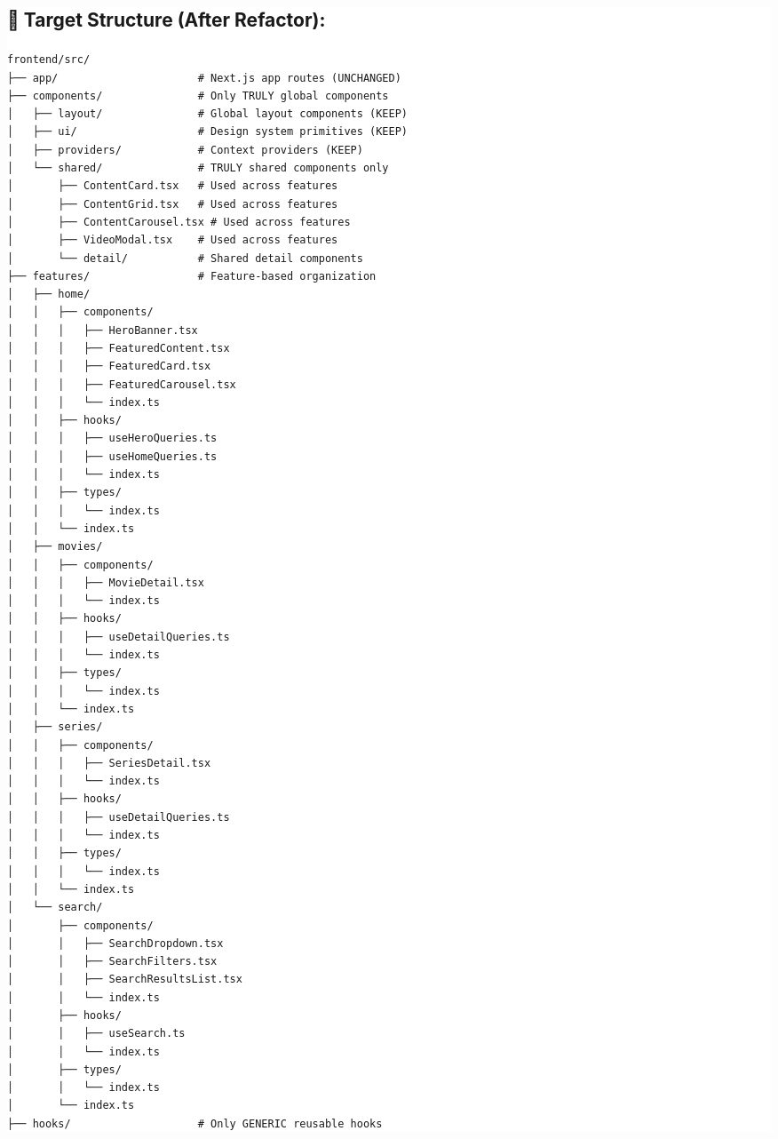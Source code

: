 ## 🎯 **Target Structure (After Refactor):**

```
frontend/src/
├── app/                      # Next.js app routes (UNCHANGED)
├── components/               # Only TRULY global components
│   ├── layout/               # Global layout components (KEEP)
│   ├── ui/                   # Design system primitives (KEEP)
│   ├── providers/            # Context providers (KEEP)
│   └── shared/               # TRULY shared components only
│       ├── ContentCard.tsx   # Used across features
│       ├── ContentGrid.tsx   # Used across features
│       ├── ContentCarousel.tsx # Used across features
│       ├── VideoModal.tsx    # Used across features
│       └── detail/           # Shared detail components
├── features/                 # Feature-based organization
│   ├── home/
│   │   ├── components/
│   │   │   ├── HeroBanner.tsx
│   │   │   ├── FeaturedContent.tsx
│   │   │   ├── FeaturedCard.tsx
│   │   │   ├── FeaturedCarousel.tsx
│   │   │   └── index.ts
│   │   ├── hooks/
│   │   │   ├── useHeroQueries.ts
│   │   │   ├── useHomeQueries.ts
│   │   │   └── index.ts
│   │   ├── types/
│   │   │   └── index.ts
│   │   └── index.ts
│   ├── movies/
│   │   ├── components/
│   │   │   ├── MovieDetail.tsx
│   │   │   └── index.ts
│   │   ├── hooks/
│   │   │   ├── useDetailQueries.ts
│   │   │   └── index.ts
│   │   ├── types/
│   │   │   └── index.ts
│   │   └── index.ts
│   ├── series/
│   │   ├── components/
│   │   │   ├── SeriesDetail.tsx
│   │   │   └── index.ts
│   │   ├── hooks/
│   │   │   ├── useDetailQueries.ts
│   │   │   └── index.ts
│   │   ├── types/
│   │   │   └── index.ts
│   │   └── index.ts
│   └── search/
│       ├── components/
│       │   ├── SearchDropdown.tsx
│       │   ├── SearchFilters.tsx
│       │   ├── SearchResultsList.tsx
│       │   └── index.ts
│       ├── hooks/
│       │   ├── useSearch.ts
│       │   └── index.ts
│       ├── types/
│       │   └── index.ts
│       └── index.ts
├── hooks/                    # Only GENERIC reusable hooks
```